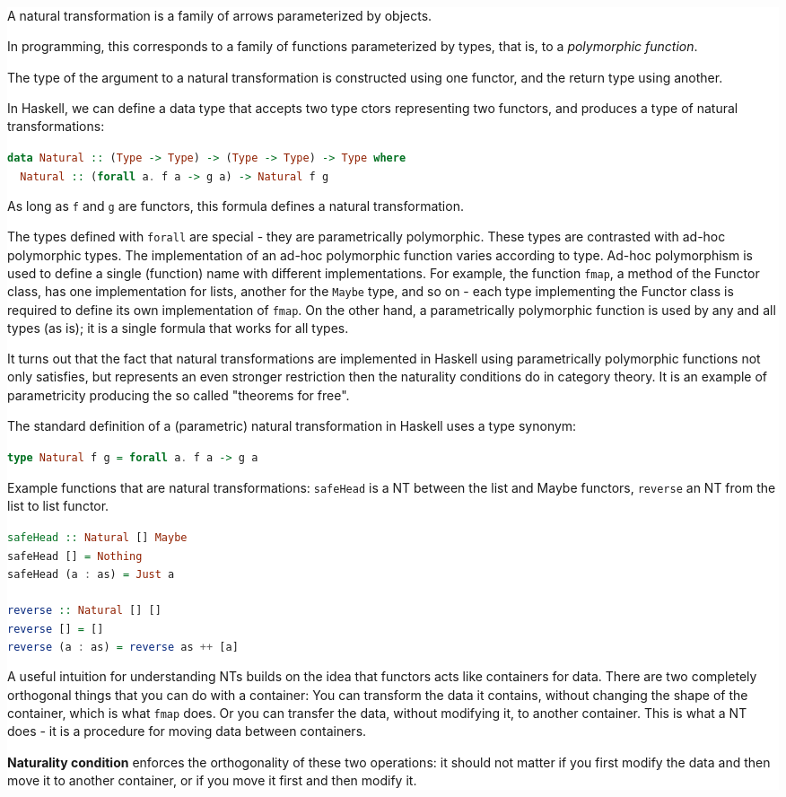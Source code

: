 A natural transformation is a family of arrows parameterized by objects.

In programming, this corresponds to a family of functions parameterized by types, that is, to a *polymorphic function*.

The type of the argument to a natural transformation is constructed using one functor, and the return type using another.

In Haskell, we can define a data type that accepts two type ctors representing two functors, and produces a type of natural transformations:

```hs
data Natural :: (Type -> Type) -> (Type -> Type) -> Type where
  Natural :: (forall a. f a -> g a) -> Natural f g
```

As long as `f` and `g` are functors, this formula defines a natural transformation.

The types defined with `forall` are special - they are parametrically polymorphic. These types are contrasted with ad-hoc polymorphic types. The implementation of an ad-hoc polymorphic function varies according to type. Ad-hoc polymorphism is used to define a single (function) name with different implementations. For example, the function `fmap`, a method of the Functor class, has one implementation for lists, another for the `Maybe` type, and so on - each type implementing the Functor class is required to define its own implementation of `fmap`. On the other hand, a parametrically polymorphic function is used by any and all types (as is); it is a single formula that works for all types.

It turns out that the fact that natural transformations are implemented in Haskell using parametrically polymorphic functions not only satisfies, but represents an even stronger restriction then the naturality conditions do in category theory. It is an example of parametricity producing the so called "theorems for free".

The standard definition of a (parametric) natural transformation in Haskell uses a type synonym:

```hs
type Natural f g = forall a. f a -> g a
```

Example functions that are natural transformations: `safeHead` is a NT between the list and Maybe functors, `reverse` an NT from the list to list functor.

```hs
safeHead :: Natural [] Maybe
safeHead [] = Nothing
safeHead (a : as) = Just a

reverse :: Natural [] []
reverse [] = []
reverse (a : as) = reverse as ++ [a]
```

A useful intuition for understanding NTs builds on the idea that functors acts like containers for data. There are two completely orthogonal things that you can do with a container: You can transform the data it contains, without changing the shape of the container, which is what `fmap` does. Or you can transfer the data, without modifying it, to another container. This is what a NT does - it is a procedure for moving data between containers.

**Naturality condition** enforces the orthogonality of these two operations: it should not matter if you first modify the data and then move it to another container, or if you move it first and then modify it.
